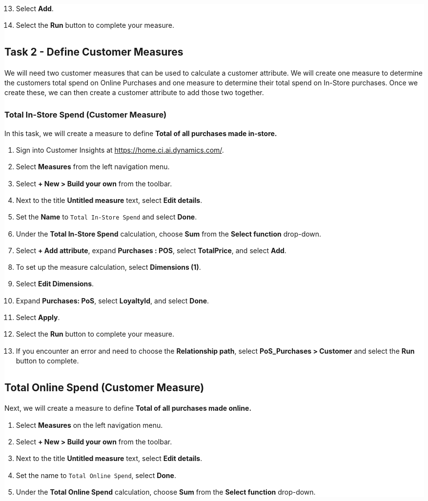 13. Select **Add**. 

14. Select the **Run** button to complete your measure. 


## Task 2 - Define Customer Measures  

We will need two customer measures that can be used to calculate a customer attribute. We will create one measure to determine the customers total spend on Online Purchases and one measure to determine their total spend on In-Store purchases. Once we create these, we can then create a customer attribute to add those two together. 

### Total In-Store Spend (Customer Measure)  

In this task, we will create a measure to define **Total of all purchases made in-store.** 

1.  Sign into Customer Insights at https://home.ci.ai.dynamics.com/. 

2.  Select **Measures** from the left navigation menu. 

3.  Select **+ New > Build your own** from the toolbar. 

4.  Next to the title **Untitled measure** text, select **Edit details**. 

5.  Set the **Name** to `Total In-Store Spend` and select **Done**. 

6.  Under the **Total In-Store Spend** calculation, choose **Sum** from the **Select function** drop-down. 

7.  Select **+ Add attribute**, expand **Purchases : POS**, select **TotalPrice**, and select **Add**. 

8.  To set up the measure calculation, select **Dimensions (1)**.

9.  Select **Edit Dimensions**. 

10. Expand **Purchases: PoS**, select **LoyaltyId**, and select **Done**. 

11. Select **Apply**. 

12. Select the **Run** button to complete your measure. 

13. If you encounter an error and need to choose the **Relationship path**, select **PoS_Purchases > Customer** and select the **Run** button to complete.


## Total Online Spend (Customer Measure)  

Next, we will create a measure to define **Total of all purchases made online.**

1.  Select **Measures** on the left navigation menu. 

2.  Select **+ New > Build your own** from the toolbar. 

3.  Next to the title **Untitled measure** text, select **Edit details**. 

4.  Set the name to `Total Online Spend`, select **Done**. 

5.  Under the **Total Online Spend** calculation, choose **Sum** from the **Select function** drop-down. 
